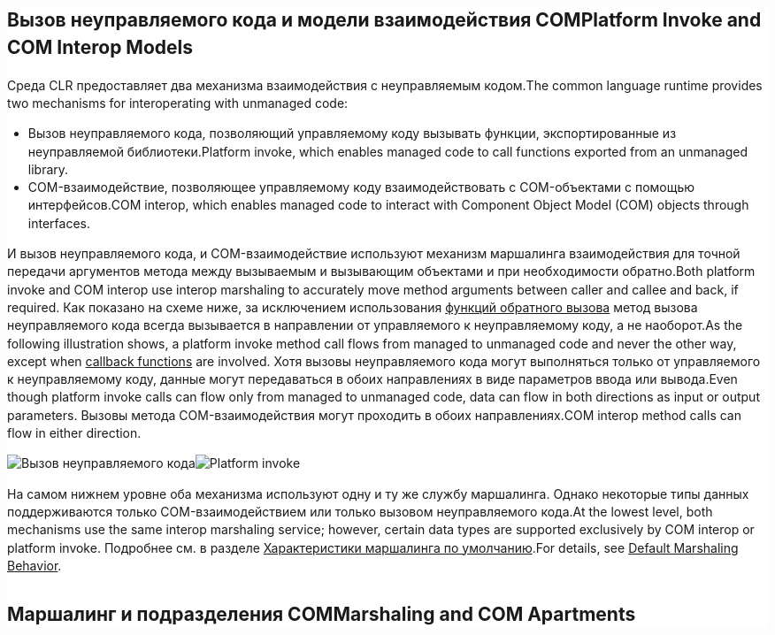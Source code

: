 ## <a name="platform-invoke-and-com-interop-models"></a><span data-ttu-id="58673-112">Вызов неуправляемого кода и модели взаимодействия COM</span><span class="sxs-lookup"><span data-stu-id="58673-112">Platform Invoke and COM Interop Models</span></span>

<span data-ttu-id="58673-113">Среда CLR предоставляет два механизма взаимодействия с неуправляемым кодом.</span><span class="sxs-lookup"><span data-stu-id="58673-113">The common language runtime provides two mechanisms for interoperating with unmanaged code:</span></span>

- <span data-ttu-id="58673-114">Вызов неуправляемого кода, позволяющий управляемому коду вызывать функции, экспортированные из неуправляемой библиотеки.</span><span class="sxs-lookup"><span data-stu-id="58673-114">Platform invoke, which enables managed code to call functions exported from an unmanaged library.</span></span>
- <span data-ttu-id="58673-115">COM-взаимодействие, позволяющее управляемому коду взаимодействовать с COM-объектами с помощью интерфейсов.</span><span class="sxs-lookup"><span data-stu-id="58673-115">COM interop, which enables managed code to interact with Component Object Model (COM) objects through interfaces.</span></span>

<span data-ttu-id="58673-116">И вызов неуправляемого кода, и COM-взаимодействие используют механизм маршалинга взаимодействия для точной передачи аргументов метода между вызываемым и вызывающим объектами и при необходимости обратно.</span><span class="sxs-lookup"><span data-stu-id="58673-116">Both platform invoke and COM interop use interop marshaling to accurately move method arguments between caller and callee and back, if required.</span></span> <span data-ttu-id="58673-117">Как показано на схеме ниже, за исключением использования [функций обратного вызова](callback-functions.md) метод вызова неуправляемого кода всегда вызывается в направлении от управляемого к неуправляемому коду, а не наоборот.</span><span class="sxs-lookup"><span data-stu-id="58673-117">As the following illustration shows, a platform invoke method call flows from managed to unmanaged code and never the other way, except when [callback functions](callback-functions.md) are involved.</span></span> <span data-ttu-id="58673-118">Хотя вызовы неуправляемого кода могут выполняться только от управляемого к неуправляемому коду, данные могут передаваться в обоих направлениях в виде параметров ввода или вывода.</span><span class="sxs-lookup"><span data-stu-id="58673-118">Even though platform invoke calls can flow only from managed to unmanaged code, data can flow in both directions as input or output parameters.</span></span> <span data-ttu-id="58673-119">Вызовы метода COM-взаимодействия могут проходить в обоих направлениях.</span><span class="sxs-lookup"><span data-stu-id="58673-119">COM interop method calls can flow in either direction.</span></span>

<span data-ttu-id="58673-120">![Вызов неуправляемого кода](./media/interop-marshaling/interop-marshaling-invoke-and-com.png "Направление вызовов неуправляемого кода и COM-взаимодействия")</span><span class="sxs-lookup"><span data-stu-id="58673-120">![Platform invoke](./media/interop-marshaling/interop-marshaling-invoke-and-com.png "Platform invoke and COM interop call flow")</span></span>

<span data-ttu-id="58673-121">На самом нижнем уровне оба механизма используют одну и ту же службу маршалинга. Однако некоторые типы данных поддерживаются только COM-взаимодействием или только вызовом неуправляемого кода.</span><span class="sxs-lookup"><span data-stu-id="58673-121">At the lowest level, both mechanisms use the same interop marshaling service; however, certain data types are supported exclusively by COM interop or platform invoke.</span></span> <span data-ttu-id="58673-122">Подробнее см. в разделе [Характеристики маршалинга по умолчанию](default-marshaling-behavior.md).</span><span class="sxs-lookup"><span data-stu-id="58673-122">For details, see [Default Marshaling Behavior](default-marshaling-behavior.md).</span></span>

## <a name="marshaling-and-com-apartments"></a><span data-ttu-id="58673-123">Маршалинг и подразделения COM</span><span class="sxs-lookup"><span data-stu-id="58673-123">Marshaling and COM Apartments</span></span>
